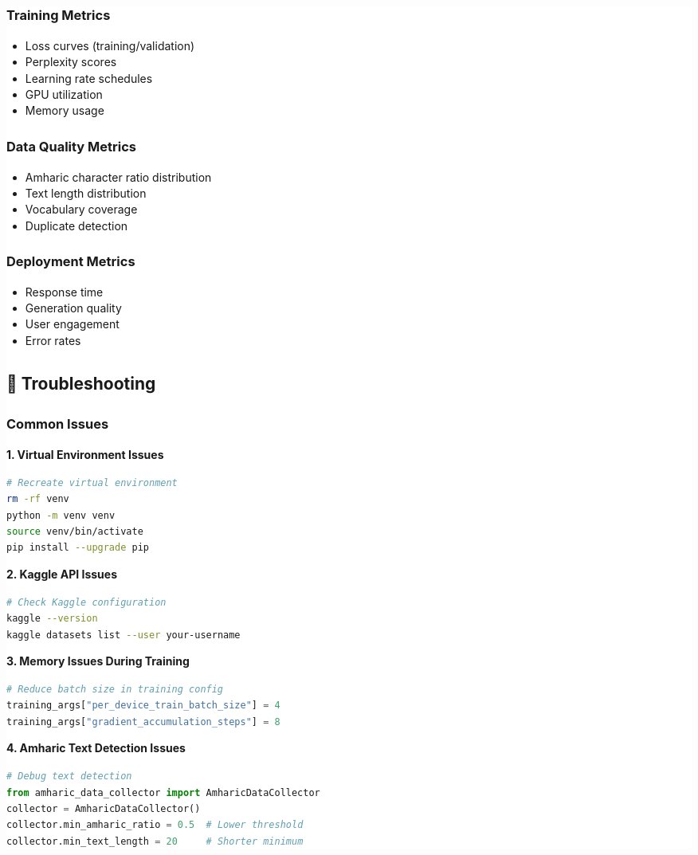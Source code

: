 ### Training Metrics
- Loss curves (training/validation)
- Perplexity scores
- Learning rate schedules
- GPU utilization
- Memory usage

### Data Quality Metrics
- Amharic character ratio distribution
- Text length distribution
- Vocabulary coverage
- Duplicate detection

### Deployment Metrics
- Response time
- Generation quality
- User engagement
- Error rates

## 🚨 Troubleshooting

### Common Issues

**1. Virtual Environment Issues**
```bash
# Recreate virtual environment
rm -rf venv
python -m venv venv
source venv/bin/activate
pip install --upgrade pip
```

**2. Kaggle API Issues**
```bash
# Check Kaggle configuration
kaggle --version
kaggle datasets list --user your-username
```

**3. Memory Issues During Training**
```python
# Reduce batch size in training config
training_args["per_device_train_batch_size"] = 4
training_args["gradient_accumulation_steps"] = 8
```

**4. Amharic Text Detection Issues**
```python
# Debug text detection
from amharic_data_collector import AmharicDataCollector
collector = AmharicDataCollector()
collector.min_amharic_ratio = 0.5  # Lower threshold
collector.min_text_length = 20     # Shorter minimum
```
